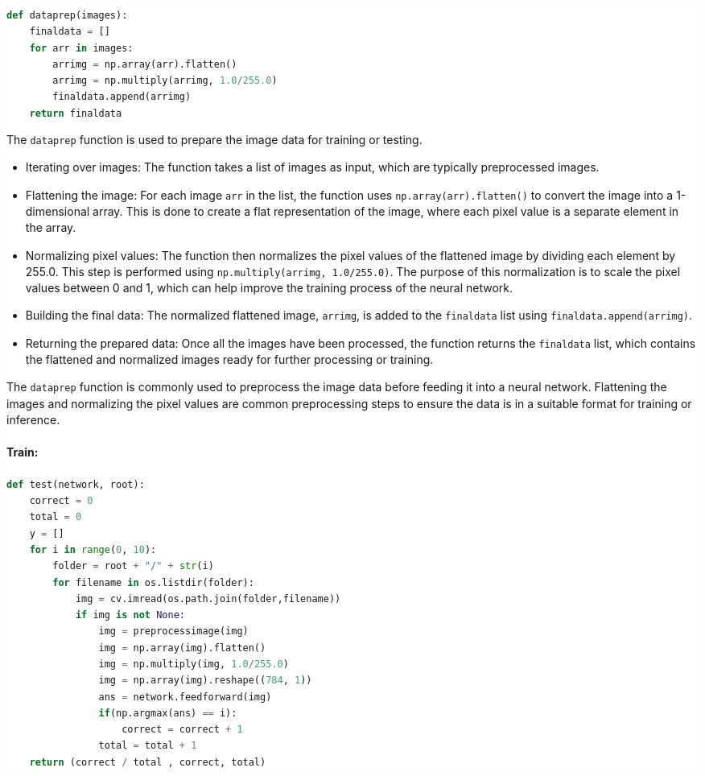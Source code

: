 ```python
def dataprep(images):
    finaldata = []
    for arr in images:
        arrimg = np.array(arr).flatten()
        arrimg = np.multiply(arrimg, 1.0/255.0)
        finaldata.append(arrimg)
    return finaldata
```
The `dataprep` function is used to prepare the image data for training or testing.

- Iterating over images: The function takes a list of images as input, which are typically preprocessed images.

- Flattening the image: For each image `arr` in the list, the function uses `np.array(arr).flatten()` to convert the image into a 1-dimensional array. This is done to create a flat representation of the image, where each pixel value is a separate element in the array.

- Normalizing pixel values: The function then normalizes the pixel values of the flattened image by dividing each element by 255.0. This step is performed using `np.multiply(arrimg, 1.0/255.0)`. The purpose of this normalization is to scale the pixel values between 0 and 1, which can help improve the training process of the neural network.

- Building the final data: The normalized flattened image, `arrimg`, is added to the `finaldata` list using `finaldata.append(arrimg)`.

- Returning the prepared data: Once all the images have been processed, the function returns the `finaldata` list, which contains the flattened and normalized images ready for further processing or training.

The `dataprep` function is commonly used to preprocess the image data before feeding it into a neural network. Flattening the images and normalizing the pixel values are common preprocessing steps to ensure the data is in a suitable format for training or inference.

#### Train:

```python
def test(network, root):
    correct = 0
    total = 0
    y = []
    for i in range(0, 10):
        folder = root + "/" + str(i)
        for filename in os.listdir(folder):
            img = cv.imread(os.path.join(folder,filename))
            if img is not None:
                img = preprocessimage(img)
                img = np.array(img).flatten()
                img = np.multiply(img, 1.0/255.0)
                img = np.array(img).reshape((784, 1))
                ans = network.feedforward(img)
                if(np.argmax(ans) == i):
                    correct = correct + 1
                total = total + 1
    return (correct / total , correct, total)
```
